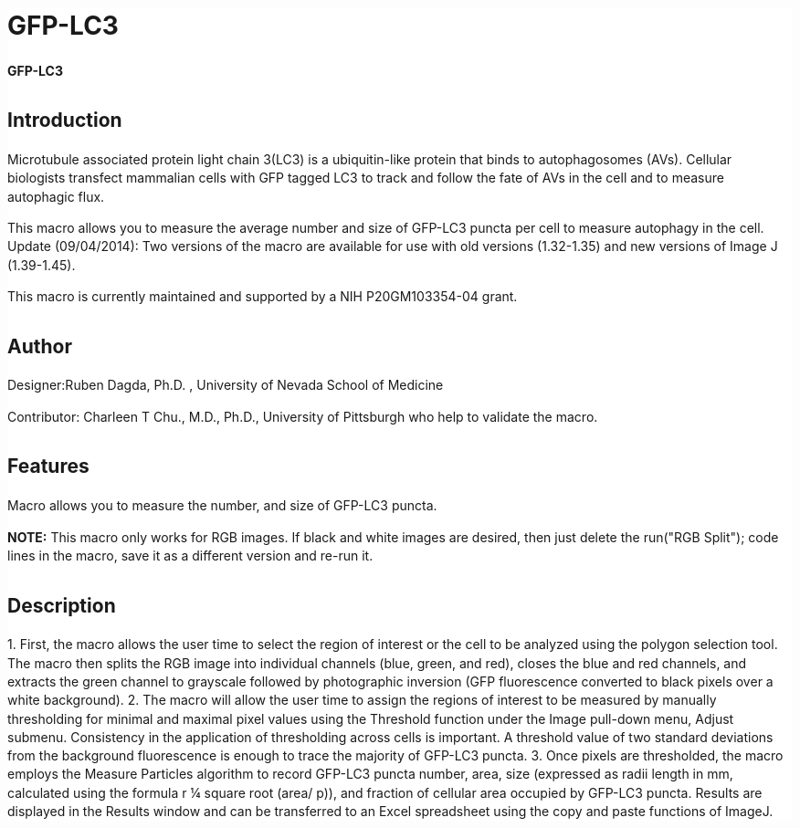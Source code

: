 # GFP-LC3

**GFP-LC3**

## Introduction

Microtubule associated protein light chain 3(LC3) is a ubiquitin-like
protein that binds to autophagosomes (AVs). Cellular biologists
transfect mammalian cells with GFP tagged LC3 to track and follow the
fate of AVs in the cell and to measure autophagic flux.

This macro allows you to measure the average number and size of GFP-LC3
puncta per cell to measure autophagy in the cell. Update (09/04/2014):
Two versions of the macro are available for use with old versions
(1.32-1.35) and new versions of Image J (1.39-1.45).

This macro is currently maintained and supported by a NIH P20GM103354-04
grant.

## Author

Designer:Ruben Dagda, Ph.D. , University of Nevada School of Medicine

Contributor: Charleen T Chu., M.D., Ph.D., University of Pittsburgh who
help to validate the macro.

## Features

Macro allows you to measure the number, and size of GFP-LC3 puncta.

**NOTE:** This macro only works for RGB images. If black and white
images are desired, then just delete the run("RGB Split"); code lines in
the macro, save it as a different version and re-run it.

## Description

1\. First, the macro allows the user time to select the region of
interest or the cell to be analyzed using the polygon selection tool.
The macro then splits the RGB image into individual channels (blue,
green, and red), closes the blue and red channels, and extracts the
green channel to grayscale followed by photographic inversion (GFP
fluorescence converted to black pixels over a white background). 2. The
macro will allow the user time to assign the regions of interest to be
measured by manually thresholding for minimal and maximal pixel values
using the Threshold function under the Image pull-down menu, Adjust
submenu. Consistency in the application of thresholding across cells is
important. A threshold value of two standard deviations from the
background fluorescence is enough to trace the majority of GFP-LC3
puncta. 3. Once pixels are thresholded, the macro employs the Measure
Particles algorithm to record GFP-LC3 puncta number, area, size
(expressed as radii length in mm, calculated using the formula r ¼
square root (area/ p)), and fraction of cellular area occupied by
GFP-LC3 puncta. Results are displayed in the Results window and can be
transferred to an Excel spreadsheet using the copy and paste functions
of ImageJ.
